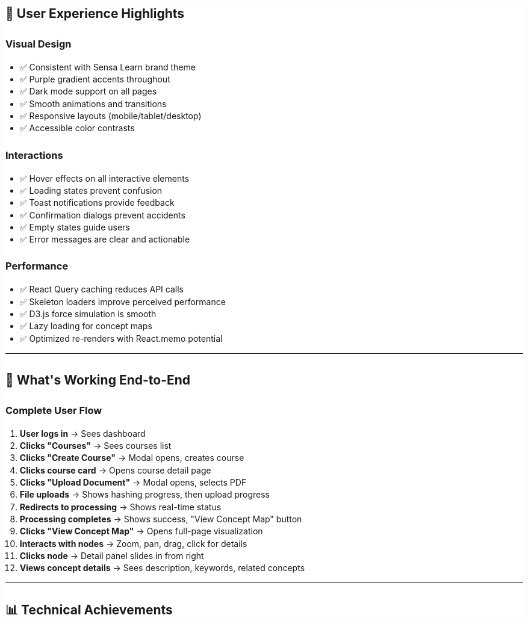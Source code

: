 
## 🎨 User Experience Highlights

### Visual Design

- ✅ Consistent with Sensa Learn brand theme
- ✅ Purple gradient accents throughout
- ✅ Dark mode support on all pages
- ✅ Smooth animations and transitions
- ✅ Responsive layouts (mobile/tablet/desktop)
- ✅ Accessible color contrasts

### Interactions

- ✅ Hover effects on all interactive elements
- ✅ Loading states prevent confusion
- ✅ Toast notifications provide feedback
- ✅ Confirmation dialogs prevent accidents
- ✅ Empty states guide users
- ✅ Error messages are clear and actionable

### Performance

- ✅ React Query caching reduces API calls
- ✅ Skeleton loaders improve perceived performance
- ✅ D3.js force simulation is smooth
- ✅ Lazy loading for concept maps
- ✅ Optimized re-renders with React.memo potential

---

## 🚀 What's Working End-to-End

### Complete User Flow

1. **User logs in** → Sees dashboard
2. **Clicks "Courses"** → Sees courses list
3. **Clicks "Create Course"** → Modal opens, creates course
4. **Clicks course card** → Opens course detail page
5. **Clicks "Upload Document"** → Modal opens, selects PDF
6. **File uploads** → Shows hashing progress, then upload progress
7. **Redirects to processing** → Shows real-time status
8. **Processing completes** → Shows success, "View Concept Map" button
9. **Clicks "View Concept Map"** → Opens full-page visualization
10. **Interacts with nodes** → Zoom, pan, drag, click for details
11. **Clicks node** → Detail panel slides in from right
12. **Views concept details** → Sees description, keywords, related concepts

---

## 📊 Technical Achievements
